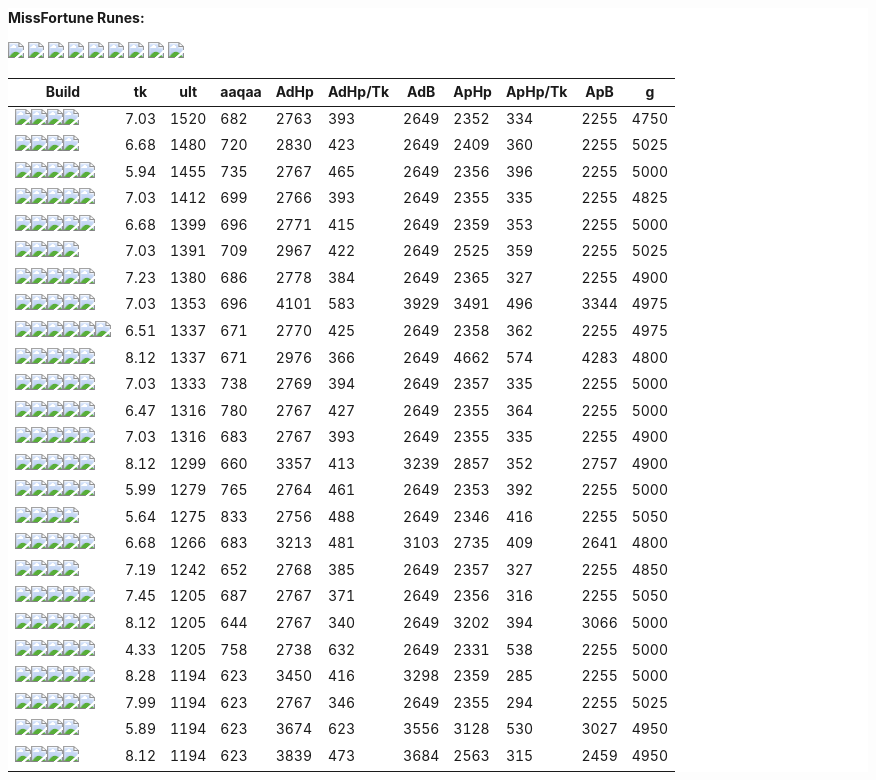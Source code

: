 


**MissFortune Runes:**


![](/Styles/Precision/PressTheAttack/PressTheAttack.png)
![](/Styles/Precision/Overheal.png)
![](/Styles/Precision/LegendAlacrity/LegendAlacrity.png)
![](/Styles/Precision/CutDown/CutDown.png)
![](/Styles/Sorcery/AbsoluteFocus/AbsoluteFocus.png)
![](/Styles/Sorcery/GatheringStorm/GatheringStorm.png)
![](/StatMods/StatModsAttackSpeedIcon.png)
![](/StatMods/StatModsAdaptiveForceIcon.png)
![](/StatMods/StatModsArmorIcon.png)





 Build |tk|ult|aaqaa|AdHp|AdHp/Tk|AdB|ApHp|ApHp/Tk|ApB|g
-|-|-|-|-|-|-|-|-|-|-
![](/item/6691.png)![](/item/1001.png)![](/item/1053.png)![](/item/1055.png)|7.03|1520|682|2763|393|2649|2352|334|2255|4750
![](/item/3074.png)![](/item/1001.png)![](/item/1055.png)![](/item/1037.png)|6.68|1480|720|2830|423|2649|2409|360|2255|5025
![](/item/6676.png)![](/item/1001.png)![](/item/1053.png)![](/item/1055.png)![](/item/1036.png)|5.94|1455|735|2767|465|2649|2356|396|2255|5000
![](/item/3179.png)![](/item/1001.png)![](/item/1053.png)![](/item/1055.png)![](/item/1037.png)|7.03|1412|699|2766|393|2649|2355|335|2255|4825
![](/item/6696.png)![](/item/1001.png)![](/item/1053.png)![](/item/1055.png)![](/item/1036.png)|6.68|1399|696|2771|415|2649|2359|353|2255|5000
![](/item/3072.png)![](/item/1001.png)![](/item/1055.png)![](/item/1037.png)|7.03|1391|709|2967|422|2649|2525|359|2255|5025
![](/item/3004.png)![](/item/1001.png)![](/item/1053.png)![](/item/1055.png)![](/item/1036.png)|7.23|1380|686|2778|384|2649|2365|327|2255|4900
![](/item/6673.png)![](/item/1001.png)![](/item/1055.png)![](/item/1037.png)![](/item/1036.png)|7.03|1353|696|4101|583|3929|3491|496|3344|4975
![](/item/3006.png)![](/item/1053.png)![](/item/1055.png)![](/item/1038.png)![](/item/1037.png)![](/item/1036.png)|6.51|1337|671|2770|425|2649|2358|362|2255|4975
![](/item/3156.png)![](/item/1001.png)![](/item/1053.png)![](/item/1055.png)![](/item/1036.png)|8.12|1337|671|2976|366|2649|4662|574|4283|4800
![](/item/3033.png)![](/item/1001.png)![](/item/1053.png)![](/item/1055.png)![](/item/1036.png)|7.03|1333|738|2769|394|2649|2357|335|2255|5000
![](/item/3095.png)![](/item/1001.png)![](/item/1053.png)![](/item/1055.png)![](/item/1036.png)|6.47|1316|780|2767|427|2649|2355|364|2255|5000
![](/item/3508.png)![](/item/1001.png)![](/item/1053.png)![](/item/1055.png)![](/item/1036.png)|7.03|1316|683|2767|393|2649|2355|335|2255|4900
![](/item/3814.png)![](/item/1001.png)![](/item/1053.png)![](/item/1055.png)![](/item/1036.png)|8.12|1299|660|3357|413|3239|2857|352|2757|4900
![](/item/3087.png)![](/item/1001.png)![](/item/1053.png)![](/item/1055.png)![](/item/1036.png)|5.99|1279|765|2764|461|2649|2353|392|2255|5000
![](/item/6695.png)![](/item/1053.png)![](/item/1055.png)![](/item/3006.png)|5.64|1275|833|2756|488|2649|2346|416|2255|5050
![](/item/6609.png)![](/item/1001.png)![](/item/1053.png)![](/item/1055.png)![](/item/1036.png)|6.68|1266|683|3213|481|3103|2735|409|2641|4800
![](/item/6694.png)![](/item/1001.png)![](/item/1053.png)![](/item/1055.png)|7.19|1242|652|2768|385|2649|2357|327|2255|4850
![](/item/3094.png)![](/item/1053.png)![](/item/1055.png)![](/item/1036.png)![](/item/1036.png)|7.45|1205|687|2767|371|2649|2356|316|2255|5050
![](/item/3139.png)![](/item/1001.png)![](/item/1053.png)![](/item/1055.png)![](/item/1036.png)|8.12|1205|644|2767|340|2649|3202|394|3066|5000
![](/item/6672.png)![](/item/1001.png)![](/item/1053.png)![](/item/1055.png)![](/item/1036.png)|4.33|1205|758|2738|632|2649|2331|538|2255|5000
![](/item/3026.png)![](/item/1001.png)![](/item/1053.png)![](/item/1055.png)![](/item/1036.png)|8.28|1194|623|3450|416|3298|2359|285|2255|5000
![](/item/3131.png)![](/item/1001.png)![](/item/1053.png)![](/item/1055.png)![](/item/1037.png)|7.99|1194|623|2767|346|2649|2355|294|2255|5025
![](/item/3161.png)![](/item/1001.png)![](/item/1053.png)![](/item/1055.png)|5.89|1194|623|3674|623|3556|3128|530|3027|4950
![](/item/6333.png)![](/item/1001.png)![](/item/1053.png)![](/item/1055.png)|8.12|1194|623|3839|473|3684|2563|315|2459|4950